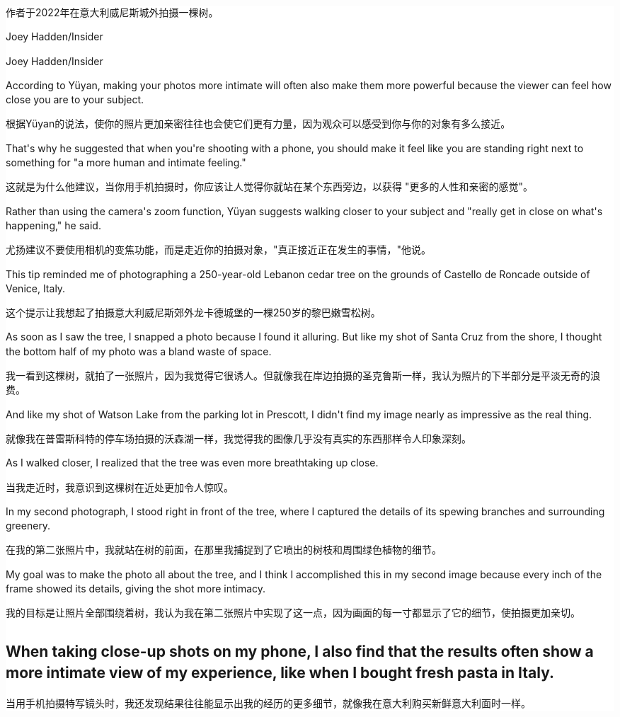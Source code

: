 作者于2022年在意大利威尼斯城外拍摄一棵树。

Joey Hadden/Insider  

Joey Hadden/Insider

According to Yüyan, making your photos more intimate will often also make them more powerful because the viewer can feel how close you are to your subject.  

根据Yüyan的说法，使你的照片更加亲密往往也会使它们更有力量，因为观众可以感受到你与你的对象有多么接近。

That's why he suggested that when you're shooting with a phone, you should make it feel like you are standing right next to something for "a more human and intimate feeling."  

这就是为什么他建议，当你用手机拍摄时，你应该让人觉得你就站在某个东西旁边，以获得 "更多的人性和亲密的感觉"。

Rather than using the camera's zoom function, Yüyan suggests walking closer to your subject and "really get in close on what's happening," he said.   

尤扬建议不要使用相机的变焦功能，而是走近你的拍摄对象，"真正接近正在发生的事情，"他说。

This tip reminded me of photographing a 250-year-old Lebanon cedar tree on the grounds of Castello de Roncade outside of Venice, Italy.  

这个提示让我想起了拍摄意大利威尼斯郊外龙卡德城堡的一棵250岁的黎巴嫩雪松树。

As soon as I saw the tree, I snapped a photo because I found it alluring. But like my shot of Santa Cruz from the shore, I thought the bottom half of my photo was a bland waste of space.  

我一看到这棵树，就拍了一张照片，因为我觉得它很诱人。但就像我在岸边拍摄的圣克鲁斯一样，我认为照片的下半部分是平淡无奇的浪费。  

And like my shot of Watson Lake from the parking lot in Prescott, I didn't find my image nearly as impressive as the real thing.   

就像我在普雷斯科特的停车场拍摄的沃森湖一样，我觉得我的图像几乎没有真实的东西那样令人印象深刻。

As I walked closer, I realized that the tree was even more breathtaking up close.  

当我走近时，我意识到这棵树在近处更加令人惊叹。  

In my second photograph, I stood right in front of the tree, where I captured the details of its spewing branches and surrounding greenery.  

在我的第二张照片中，我就站在树的前面，在那里我捕捉到了它喷出的树枝和周围绿色植物的细节。

My goal was to make the photo all about the tree, and I think I accomplished this in my second image because every inch of the frame showed its details, giving the shot more intimacy.  

我的目标是让照片全部围绕着树，我认为我在第二张照片中实现了这一点，因为画面的每一寸都显示了它的细节，使拍摄更加亲切。

## When taking close-up shots on my phone, I also find that the results often show a more intimate view of my experience, like when I bought fresh pasta in Italy.  

当用手机拍摄特写镜头时，我还发现结果往往能显示出我的经历的更多细节，就像我在意大利购买新鲜意大利面时一样。
